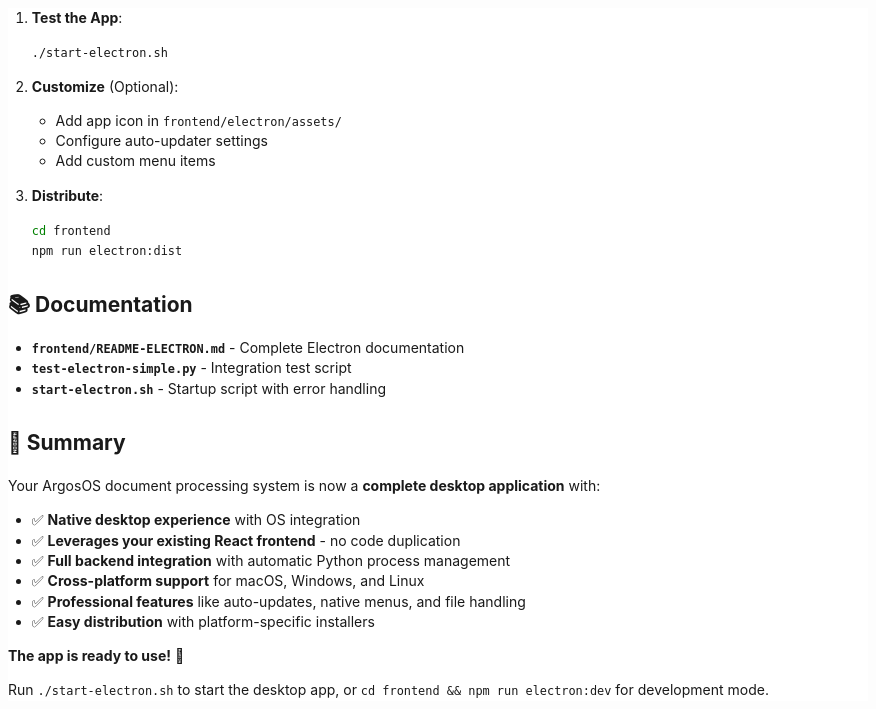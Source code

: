 1. **Test the App**:
   ```bash
   ./start-electron.sh
   ```

2. **Customize** (Optional):
   - Add app icon in `frontend/electron/assets/`
   - Configure auto-updater settings
   - Add custom menu items

3. **Distribute**:
   ```bash
   cd frontend
   npm run electron:dist
   ```

## 📚 **Documentation**

- **`frontend/README-ELECTRON.md`** - Complete Electron documentation
- **`test-electron-simple.py`** - Integration test script
- **`start-electron.sh`** - Startup script with error handling

## 🎯 **Summary**

Your ArgosOS document processing system is now a **complete desktop application** with:

- ✅ **Native desktop experience** with OS integration
- ✅ **Leverages your existing React frontend** - no code duplication
- ✅ **Full backend integration** with automatic Python process management
- ✅ **Cross-platform support** for macOS, Windows, and Linux
- ✅ **Professional features** like auto-updates, native menus, and file handling
- ✅ **Easy distribution** with platform-specific installers

**The app is ready to use!** 🎉

Run `./start-electron.sh` to start the desktop app, or `cd frontend && npm run electron:dev` for development mode.
